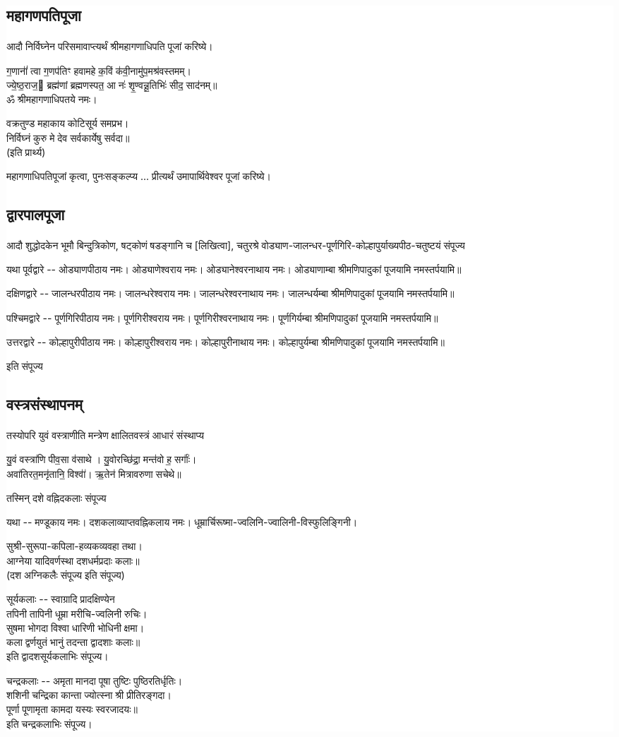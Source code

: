 ## महागणपतिपूजा

आदौ निर्विघ्नेन परिसमावाप्त्यर्थं श्रीमहागणाधिपति पूजां करिष्ये।

ग॒णानां॑॑ त्वा ग॒णप॑तिꣳ हवामहे क॒विं क॑वी॒नामु॑प॒मश्र॑वस्तमम्।  
ज्ये॒ष्ठ॒राज॒ ब्रह्म॑णां ब्रह्मणस्पत॒ आ नः॑ शृ॒ण्वन्नू॒तिभिः॑ सीद॒ साद॑नम्॥  
ॐ श्रीमहागणाधिपतये नमः।

वक्रतुण्ड महाकाय कोटिसूर्य समप्रभ।  
निर्विघ्नं कुरु मे देव सर्वकार्येषु सर्वदा॥  
(इति प्रार्थ्य)

महागणाधिपतिपूजां कृत्वा, पुनःसङ्कल्प्य ... प्रीत्यर्थं उमापार्थिवेश्वर पूजां करिष्ये।

## द्वारपालपूजा
आदौ शुद्धोदकेन भूमौ बिन्दुत्रिकोण, षट्कोणं षडङ्गानि च [लिखित्वा], चतुरश्रे वोड्याण-जालन्धर-पूर्णगिरि-कोल्हापुर्याख्यपीठ-चतुष्टयं संपूज्य

यथा पूर्वद्वारे -- ओड्याणपीठाय नमः। ओड्याणेश्वराय नमः। ओड्यानेश्वरनाथाय नमः। ओड्याणाम्बा श्रीमणिपादुकां पूजयामि नमस्तर्पयामि॥

दक्षिणद्वारे -- जालन्धरपीठाय नमः। जालन्धरेश्वराय नमः। जालन्धरेश्वरनाथाय नमः। जालन्धर्यम्बा श्रीमणिपादुकां पूजयामि नमस्तर्पयामि॥

पश्चिमद्वारे -- पूर्णगिरिपीठाय नमः। पूर्णगिरीश्वराय नमः। पूर्णगिरीश्वरनाथाय नमः। पूर्णगिर्यम्बा श्रीमणिपादुकां पूजयामि नमस्तर्पयामि॥

उत्तरद्वारे -- कोल्हापुरीपीठाय नमः। कोल्हापुरीश्वराय नमः। कोल्हापुरीनाथाय नमः। कोल्हापुर्यम्बा श्रीमणिपादुकां पूजयामि नमस्तर्पयामि॥

इति संपूज्य

## वस्त्रसंस्थापनम्

तस्योपरि युवं वस्त्राणीति मन्त्रेण क्षालितवस्त्रं आधारं संस्थाप्य

यु॒वं वस्त्रा॑णि पीव॒सा व॑साथे । यु॒वोरच्छि॑द्रा॒ मन्त॑वो ह॒ सर्गाः॑॑।  
अवा॑तिरत॒मनृ॑तानि॒ विश्वा॑॑। ऋ॒तेन॑ मित्रावरुणा सचेथे॥

तस्मिन् दशे वह्निदकलाः संपूज्य

यथा -- मण्डूकाय नमः। दशकलाव्याप्तवह्निकलाय नमः। धूम्रार्चिरूष्मा-ज्वलिनि-ज्वालिनी-विस्फुलिङ्गिनी।

सुश्री-सुरूपा-कपिला-हव्यकव्यवहा तथा।  
आग्नेया यादिवर्णस्था दशधर्मप्रदाः कलाः॥  
(दश अग्निकलैः संपूज्य इति संपूज्य)

सूर्यकलाः -- स्वाग्रादि प्रादक्षिण्येन   
तपिनी तापिनी धूम्रा मरीचि-ज्वलिनी रुचिः।  
सुषमा भोगदा विश्वा धारिणी भोधिनी क्षमा।  
कला द्वर्णयुतं भानुं तदन्ता द्वादशाः कलाः॥  
इति द्वादशसूर्यकलाभिः संपूज्य।

चन्द्रकलाः -- अमृता मानदा पूषा तुष्टिः पुष्ठिरतिर्धृतिः।  
शशिनी चन्द्रिका कान्ता ज्योत्स्ना श्री प्रीतिरङ्गदा।  
पूर्णा पूणामृता कामदा यस्यः स्वरजादयः॥  
इति चन्द्रकलाभिः संपूज्य।
